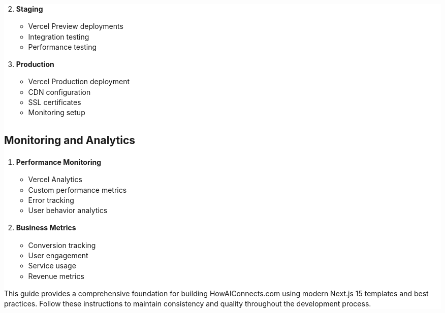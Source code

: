 2. **Staging**
   - Vercel Preview deployments
   - Integration testing
   - Performance testing

3. **Production**
   - Vercel Production deployment
   - CDN configuration
   - SSL certificates
   - Monitoring setup

## Monitoring and Analytics

1. **Performance Monitoring**
   - Vercel Analytics
   - Custom performance metrics
   - Error tracking
   - User behavior analytics

2. **Business Metrics**
   - Conversion tracking
   - User engagement
   - Service usage
   - Revenue metrics

This guide provides a comprehensive foundation for building HowAIConnects.com using modern Next.js 15 templates and best practices. Follow these instructions to maintain consistency and quality throughout the development process.
